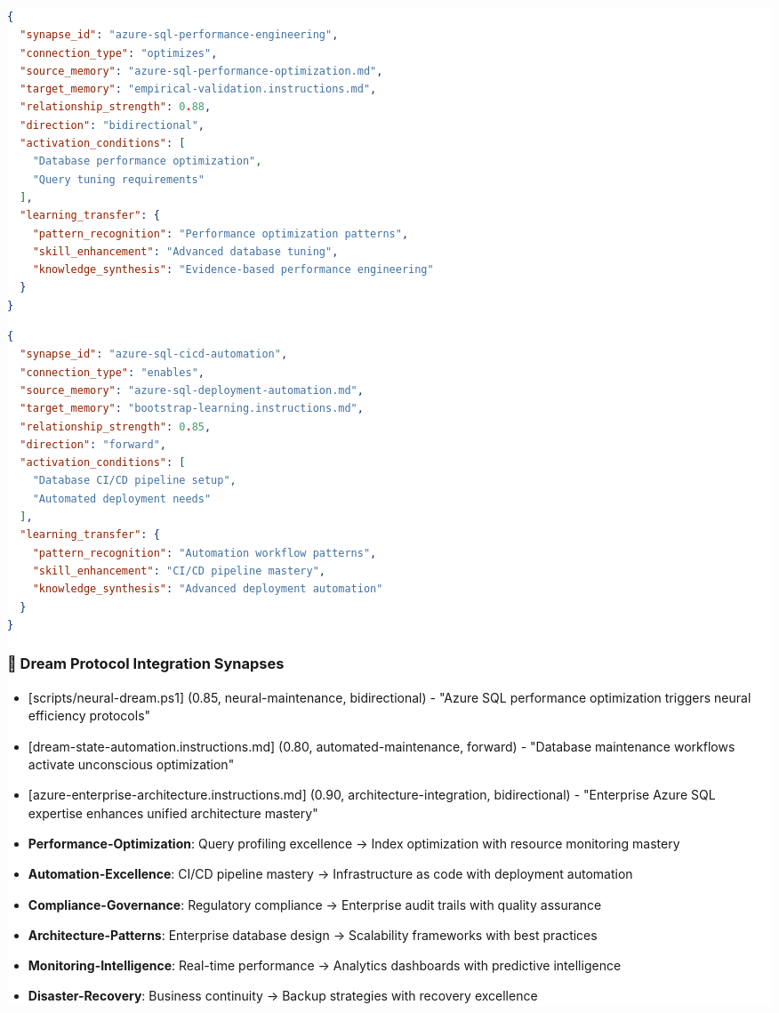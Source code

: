 ```json
{
  "synapse_id": "azure-sql-performance-engineering",
  "connection_type": "optimizes",
  "source_memory": "azure-sql-performance-optimization.md",
  "target_memory": "empirical-validation.instructions.md",
  "relationship_strength": 0.88,
  "direction": "bidirectional",
  "activation_conditions": [
    "Database performance optimization",
    "Query tuning requirements"
  ],
  "learning_transfer": {
    "pattern_recognition": "Performance optimization patterns",
    "skill_enhancement": "Advanced database tuning",
    "knowledge_synthesis": "Evidence-based performance engineering"
  }
}
```

```json
{
  "synapse_id": "azure-sql-cicd-automation",
  "connection_type": "enables",
  "source_memory": "azure-sql-deployment-automation.md",
  "target_memory": "bootstrap-learning.instructions.md",
  "relationship_strength": 0.85,
  "direction": "forward",
  "activation_conditions": [
    "Database CI/CD pipeline setup",
    "Automated deployment needs"
  ],
  "learning_transfer": {
    "pattern_recognition": "Automation workflow patterns",
    "skill_enhancement": "CI/CD pipeline mastery",
    "knowledge_synthesis": "Advanced deployment automation"
  }
}
```

### 🔗 Dream Protocol Integration Synapses
- [scripts/neural-dream.ps1] (0.85, neural-maintenance, bidirectional) - "Azure SQL performance optimization triggers neural efficiency protocols"
- [dream-state-automation.instructions.md] (0.80, automated-maintenance, forward) - "Database maintenance workflows activate unconscious optimization"
- [azure-enterprise-architecture.instructions.md] (0.90, architecture-integration, bidirectional) - "Enterprise Azure SQL expertise enhances unified architecture mastery"

- **Performance-Optimization**: Query profiling excellence → Index optimization with resource monitoring mastery
- **Automation-Excellence**: CI/CD pipeline mastery → Infrastructure as code with deployment automation
- **Compliance-Governance**: Regulatory compliance → Enterprise audit trails with quality assurance
- **Architecture-Patterns**: Enterprise database design → Scalability frameworks with best practices
- **Monitoring-Intelligence**: Real-time performance → Analytics dashboards with predictive intelligence
- **Disaster-Recovery**: Business continuity → Backup strategies with recovery excellence
